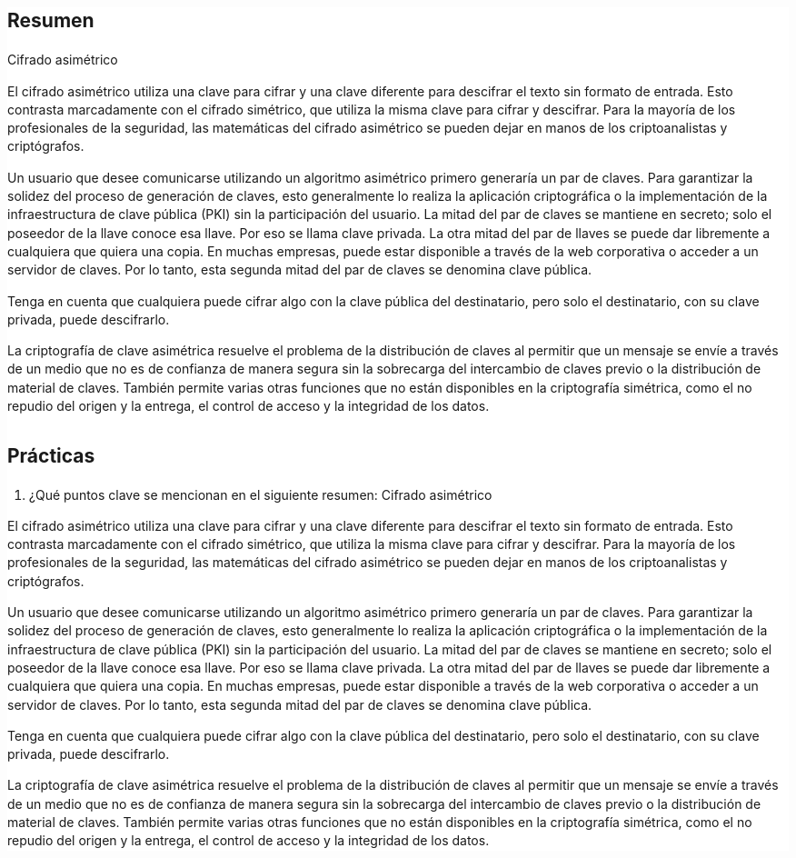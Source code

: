 ## Resumen
Cifrado asimétrico

El cifrado asimétrico utiliza una clave para cifrar y una clave diferente para descifrar el texto sin formato de entrada. Esto contrasta marcadamente con el cifrado simétrico, que utiliza la misma clave para cifrar y descifrar. Para la mayoría de los profesionales de la seguridad, las matemáticas del cifrado asimétrico se pueden dejar en manos de los criptoanalistas y criptógrafos.

Un usuario que desee comunicarse utilizando un algoritmo asimétrico primero generaría un par de claves. Para garantizar la solidez del proceso de generación de claves, esto generalmente lo realiza la aplicación criptográfica o la implementación de la infraestructura de clave pública (PKI) sin la participación del usuario. La mitad del par de claves se mantiene en secreto; solo el poseedor de la llave conoce esa llave. Por eso se llama clave privada. La otra mitad del par de llaves se puede dar libremente a cualquiera que quiera una copia. En muchas empresas, puede estar disponible a través de la web corporativa o acceder a un servidor de claves. Por lo tanto, esta segunda mitad del par de claves se denomina clave pública.

Tenga en cuenta que cualquiera puede cifrar algo con la clave pública del destinatario, pero solo el destinatario, con su clave privada, puede descifrarlo.

La criptografía de clave asimétrica resuelve el problema de la distribución de claves al permitir que un mensaje se envíe a través de un medio que no es de confianza de manera segura sin la sobrecarga del intercambio de claves previo o la distribución de material de claves. También permite varias otras funciones que no están disponibles en la criptografía simétrica, como el no repudio del origen y la entrega, el control de acceso y la integridad de los datos.




## Prácticas
1. ¿Qué puntos clave se mencionan en el siguiente resumen: Cifrado asimétrico



El cifrado asimétrico utiliza una clave para cifrar y una clave diferente para descifrar el texto sin formato de entrada. Esto contrasta marcadamente con el cifrado simétrico, que utiliza la misma clave para cifrar y descifrar. Para la mayoría de los profesionales de la seguridad, las matemáticas del cifrado asimétrico se pueden dejar en manos de los criptoanalistas y criptógrafos.



Un usuario que desee comunicarse utilizando un algoritmo asimétrico primero generaría un par de claves. Para garantizar la solidez del proceso de generación de claves, esto generalmente lo realiza la aplicación criptográfica o la implementación de la infraestructura de clave pública (PKI) sin la participación del usuario. La mitad del par de claves se mantiene en secreto; solo el poseedor de la llave conoce esa llave. Por eso se llama clave privada. La otra mitad del par de llaves se puede dar libremente a cualquiera que quiera una copia. En muchas empresas, puede estar disponible a través de la web corporativa o acceder a un servidor de claves. Por lo tanto, esta segunda mitad del par de claves se denomina clave pública.



Tenga en cuenta que cualquiera puede cifrar algo con la clave pública del destinatario, pero solo el destinatario, con su clave privada, puede descifrarlo.



La criptografía de clave asimétrica resuelve el problema de la distribución de claves al permitir que un mensaje se envíe a través de un medio que no es de confianza de manera segura sin la sobrecarga del intercambio de claves previo o la distribución de material de claves. También permite varias otras funciones que no están disponibles en la criptografía simétrica, como el no repudio del origen y la entrega, el control de acceso y la integridad de los datos.
